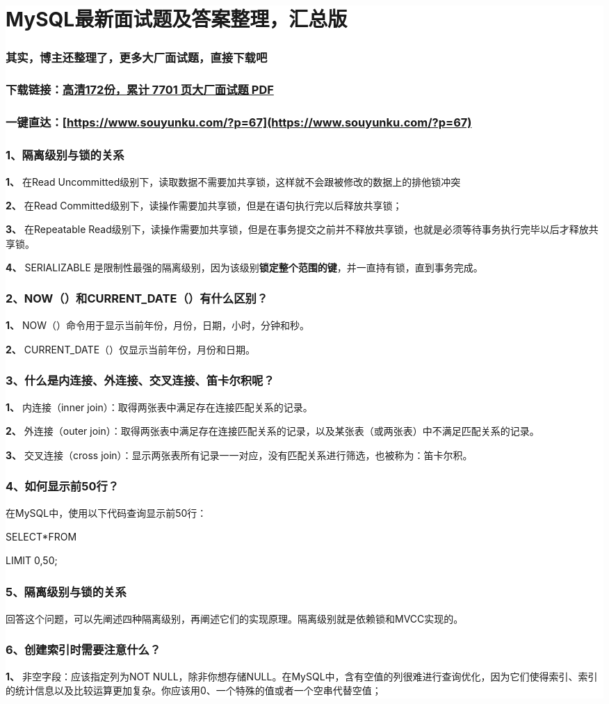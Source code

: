 # MySQL最新面试题及答案整理，汇总版

### 其实，博主还整理了，更多大厂面试题，直接下载吧

### 下载链接：[高清172份，累计 7701 页大厂面试题  PDF](https://www.souyunku.com/?p=67)

### 一键直达：[https://www.souyunku.com/?p=67](https://www.souyunku.com/?p=67)



### 1、隔离级别与锁的关系

**1、** 在Read Uncommitted级别下，读取数据不需要加共享锁，这样就不会跟被修改的数据上的排他锁冲突

**2、** 在Read Committed级别下，读操作需要加共享锁，但是在语句执行完以后释放共享锁；

**3、** 在Repeatable Read级别下，读操作需要加共享锁，但是在事务提交之前并不释放共享锁，也就是必须等待事务执行完毕以后才释放共享锁。

**4、** SERIALIZABLE 是限制性最强的隔离级别，因为该级别**锁定整个范围的键**，并一直持有锁，直到事务完成。


### 2、NOW（）和CURRENT_DATE（）有什么区别？

**1、** NOW（）命令用于显示当前年份，月份，日期，小时，分钟和秒。

**2、** CURRENT_DATE（）仅显示当前年份，月份和日期。


### 3、什么是内连接、外连接、交叉连接、笛卡尔积呢？

**1、** 内连接（inner join）：取得两张表中满足存在连接匹配关系的记录。

**2、** 外连接（outer join）：取得两张表中满足存在连接匹配关系的记录，以及某张表（或两张表）中不满足匹配关系的记录。

**3、** 交叉连接（cross join）：显示两张表所有记录一一对应，没有匹配关系进行筛选，也被称为：笛卡尔积。


### 4、如何显示前50行？

在MySQL中，使用以下代码查询显示前50行：

SELECT*FROM

LIMIT 0,50;


### 5、隔离级别与锁的关系

回答这个问题，可以先阐述四种隔离级别，再阐述它们的实现原理。隔离级别就是依赖锁和MVCC实现的。


### 6、创建索引时需要注意什么？

**1、** 非空字段：应该指定列为NOT NULL，除非你想存储NULL。在MySQL中，含有空值的列很难进行查询优化，因为它们使得索引、索引的统计信息以及比较运算更加复杂。你应该用0、一个特殊的值或者一个空串代替空值；
